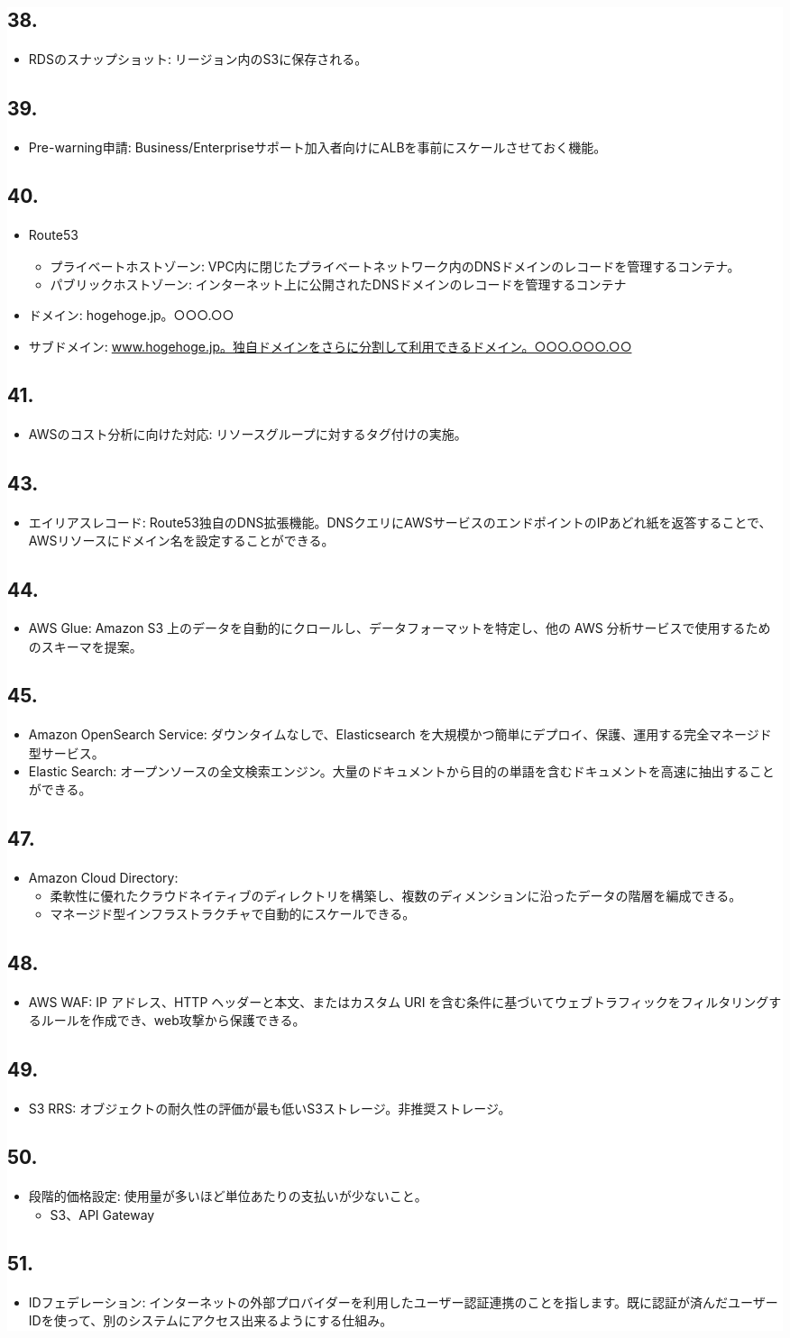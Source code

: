 ## 38.
- RDSのスナップショット: リージョン内のS3に保存される。

## 39.
- Pre-warning申請: Business/Enterpriseサポート加入者向けにALBを事前にスケールさせておく機能。

## 40.
- Route53
    - プライベートホストゾーン: VPC内に閉じたプライベートネットワーク内のDNSドメインのレコードを管理するコンテナ。
    - パブリックホストゾーン: インターネット上に公開されたDNSドメインのレコードを管理するコンテナ

- ドメイン: hogehoge.jp。○○○.○○
- サブドメイン: www.hogehoge.jp。独自ドメインをさらに分割して利用できるドメイン。○○○.○○○.○○

## 41.
- AWSのコスト分析に向けた対応: リソースグループに対するタグ付けの実施。

## 43.
- エイリアスレコード: Route53独自のDNS拡張機能。DNSクエリにAWSサービスのエンドポイントのIPあどれ紙を返答することで、AWSリソースにドメイン名を設定することができる。

## 44.
- AWS Glue: Amazon S3 上のデータを自動的にクロールし、データフォーマットを特定し、他の AWS 分析サービスで使用するためのスキーマを提案。

## 45.
- Amazon OpenSearch Service: ダウンタイムなしで、Elasticsearch を大規模かつ簡単にデプロイ、保護、運用する完全マネージド型サービス。
- Elastic Search: オープンソースの全文検索エンジン。大量のドキュメントから目的の単語を含むドキュメントを高速に抽出することができる。

## 47.
- Amazon Cloud Directory:
    - 柔軟性に優れたクラウドネイティブのディレクトリを構築し、複数のディメンションに沿ったデータの階層を編成できる。
    - マネージド型インフラストラクチャで自動的にスケールできる。

## 48.
- AWS WAF: IP アドレス、HTTP ヘッダーと本文、またはカスタム URI を含む条件に基づいてウェブトラフィックをフィルタリングするルールを作成でき、web攻撃から保護できる。

## 49.
- S3 RRS: オブジェクトの耐久性の評価が最も低いS3ストレージ。非推奨ストレージ。

## 50.
- 段階的価格設定: 使用量が多いほど単位あたりの支払いが少ないこと。
    - S3、API Gateway

## 51.
- IDフェデレーション: インターネットの外部プロバイダーを利用したユーザー認証連携のことを指します。既に認証が済んだユーザーIDを使って、別のシステムにアクセス出来るようにする仕組み。

